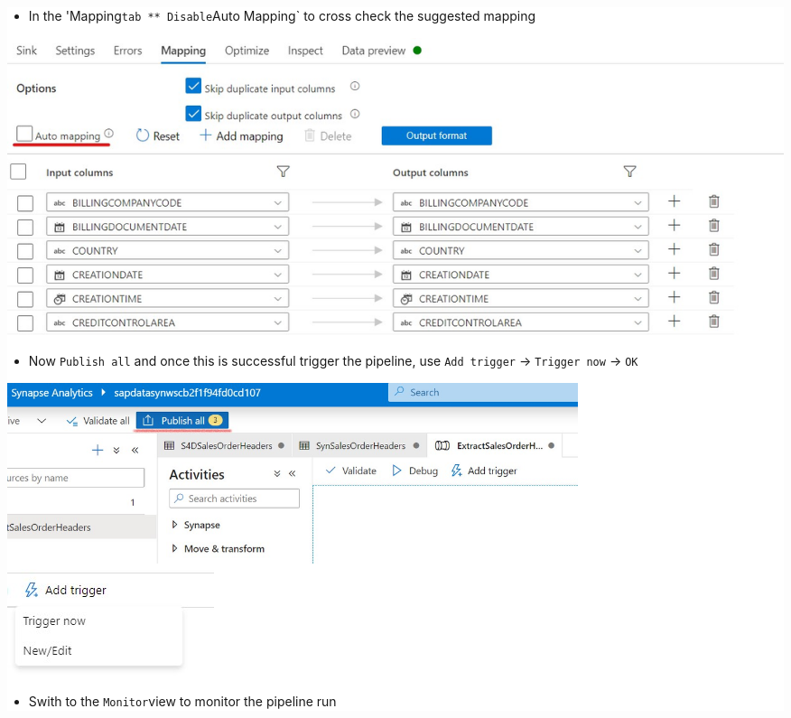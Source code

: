 * In the 'Mapping` tab
** Disable `Auto Mapping` to cross check the suggested mapping

<img src="images/synapsews/DFSinkMapping.jpg">

* Now `Publish all` and once this is successful trigger the pipeline, use `Add trigger` -> `Trigger now` -> `OK`

<img src="images/synapsews/syn7.jpg" height=200>

<img src="images/synapsews/triggerNow.jpg">

* Swith to the `Monitor`view to monitor the pipeline run
